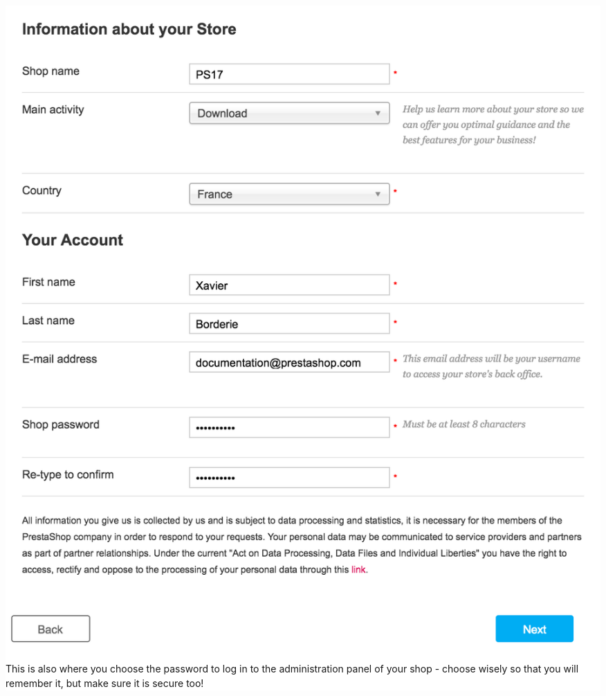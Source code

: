 ![](../.gitbook/assets/51840087.png)

This is also where you choose the password to log in to the administration panel of your shop - choose wisely so that you will remember it, but make sure it is secure too!
